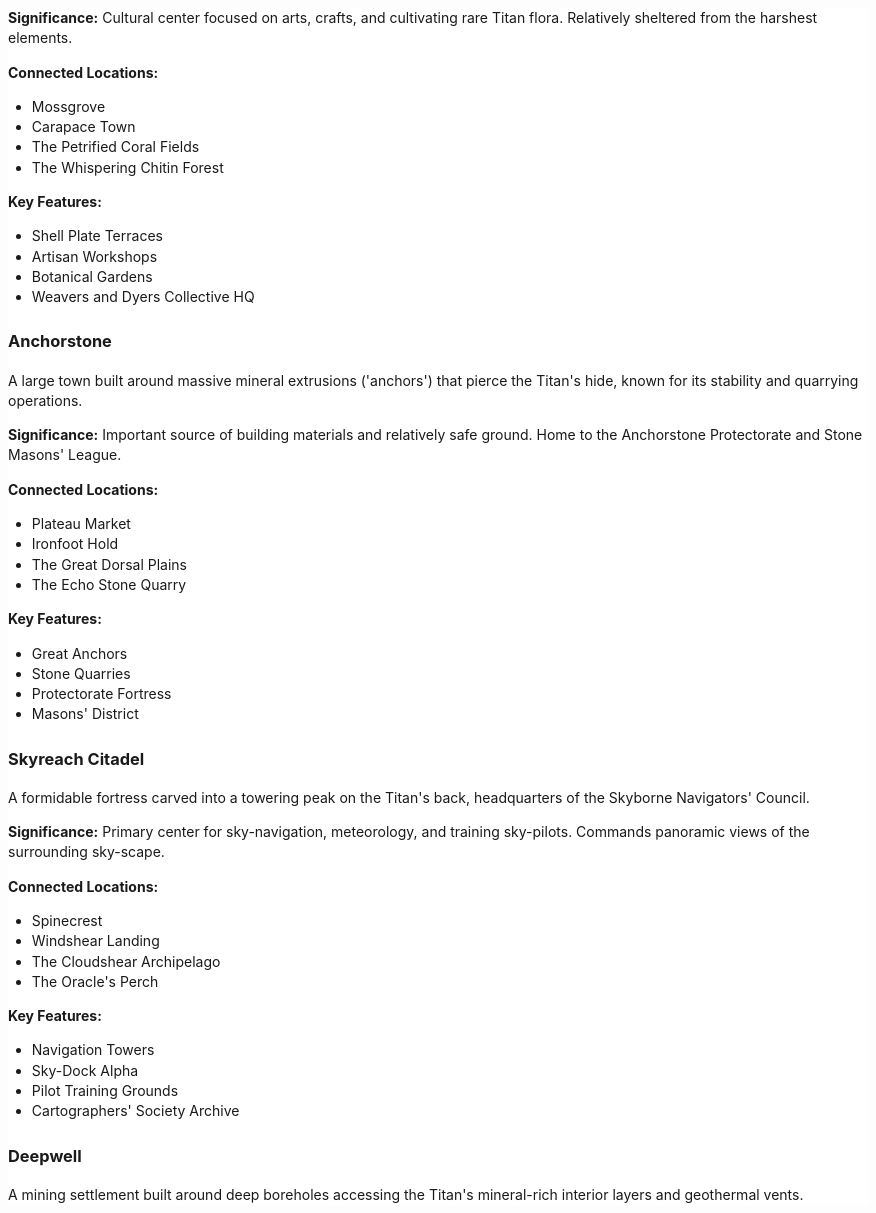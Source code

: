 **Significance:** Cultural center focused on arts, crafts, and cultivating rare Titan flora. Relatively sheltered from the harshest elements.

**Connected Locations:**
- Mossgrove
- Carapace Town
- The Petrified Coral Fields
- The Whispering Chitin Forest

**Key Features:**
- Shell Plate Terraces
- Artisan Workshops
- Botanical Gardens
- Weavers and Dyers Collective HQ
### Anchorstone
A large town built around massive mineral extrusions ('anchors') that pierce the Titan's hide, known for its stability and quarrying operations.

**Significance:** Important source of building materials and relatively safe ground. Home to the Anchorstone Protectorate and Stone Masons' League.

**Connected Locations:**
- Plateau Market
- Ironfoot Hold
- The Great Dorsal Plains
- The Echo Stone Quarry

**Key Features:**
- Great Anchors
- Stone Quarries
- Protectorate Fortress
- Masons' District
### Skyreach Citadel
A formidable fortress carved into a towering peak on the Titan's back, headquarters of the Skyborne Navigators' Council.

**Significance:** Primary center for sky-navigation, meteorology, and training sky-pilots. Commands panoramic views of the surrounding sky-scape.

**Connected Locations:**
- Spinecrest
- Windshear Landing
- The Cloudshear Archipelago
- The Oracle's Perch

**Key Features:**
- Navigation Towers
- Sky-Dock Alpha
- Pilot Training Grounds
- Cartographers' Society Archive
### Deepwell
A mining settlement built around deep boreholes accessing the Titan's mineral-rich interior layers and geothermal vents.
